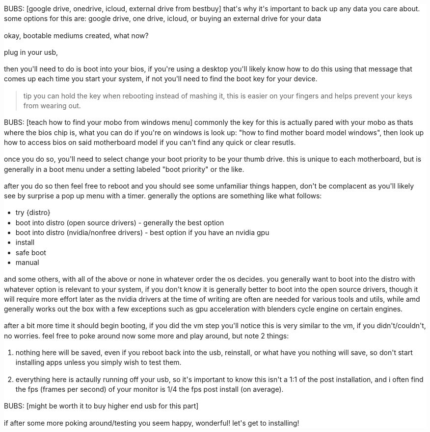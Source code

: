 BUBS: [google drive, onedrive, icloud, external drive from bestbuy]
that's why it's important to back up any data you care about. some options for this are: google drive, one drive, icloud, or buying an external drive for your data

okay, bootable mediums created, what now?

plug in your usb,

then you'll need to do is boot into your bios, if you're using a desktop you'll likely know how to do this using that message that comes up each time you start your system, if not you'll need to find the boot key for your device.

> tip
> you can hold the key when rebooting instead of mashing it, this is easier on your fingers and helps prevent your keys from wearing out.

BUBS: [teach how to find your mobo from windows menu]
commonly the key for this is actually pared with your mobo as thats where the bios chip is, what you can do if you're on windows is look up: "how to find mother board model windows", then look up how to access bios on said motherboard model if you can't find any quick or clear resutls.

once you do so, you'll need to select change your boot priority to be your thumb drive. this is unique to each motherboard, but is generally in a boot menu under a setting labeled "boot priority" or the like.

after you do so then feel free to reboot and you should see some unfamiliar things happen, don't be complacent as you'll likely see by surprise a pop up menu with a timer. generally the options are something like what follows:

- try {distro}
- boot into distro (open source drivers) - generally the best option
- boot into distro (nvidia/nonfree drivers) - best option if you have an nvidia gpu
- install
- safe boot
- manual

and some others, with all of the above or none in whatever order the os decides. you generally want to boot into the distro with whatever option is relevant to your system, if you don't know it is generally better to boot into the open source drivers, though it will require more effort later as the nvidia drivers at the time of writing are often are needed for various tools and utils, while amd generally works out the box with a few exceptions such as gpu acceleration with blenders cycle engine on certain engines.

after a bit more time it should begin booting, if you did the vm step you'll notice this is very similar to the vm, if you didn't/couldn't, no worries. feel free to poke around now some more and play around, but note 2 things:

1. nothing here will be saved, even if you reboot back into the usb, reinstall, or what have you nothing will save, so don't start installing apps unless you simply wish to test them.

2. everything here is actaully running off your usb, so it's important to know this isn't a 1:1 of the post installation, and i often find the fps (frames per second) of your monitor is 1/4 the fps post install (on average).

BUBS: [might be worth it to buy higher end usb for this part]

if after some more poking around/testing you seem happy, wonderful! let's get to installing!
